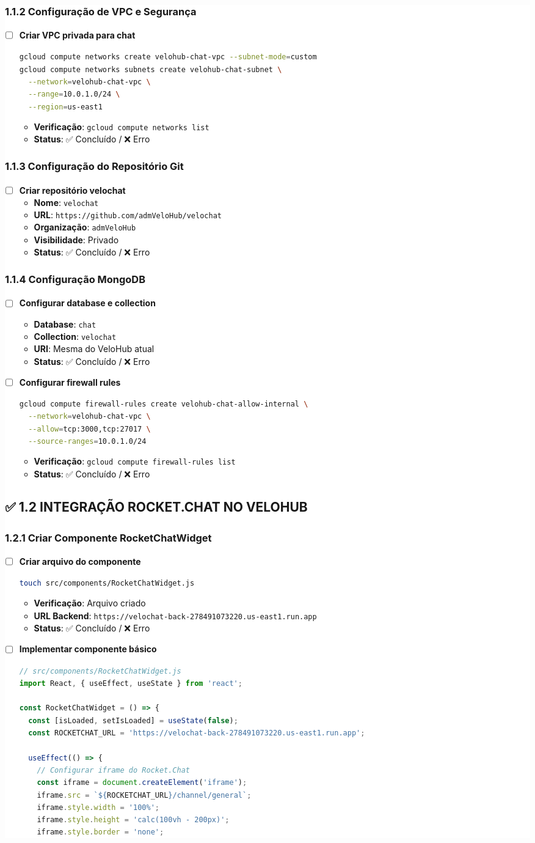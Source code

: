 ### **1.1.2 Configuração de VPC e Segurança**
- [ ] **Criar VPC privada para chat**
  ```bash
  gcloud compute networks create velohub-chat-vpc --subnet-mode=custom
  gcloud compute networks subnets create velohub-chat-subnet \
    --network=velohub-chat-vpc \
    --range=10.0.1.0/24 \
    --region=us-east1
  ```
  - **Verificação**: `gcloud compute networks list`
  - **Status**: ✅ Concluído / ❌ Erro

### **1.1.3 Configuração do Repositório Git**
- [ ] **Criar repositório velochat**
  - **Nome**: `velochat`
  - **URL**: `https://github.com/admVeloHub/velochat`
  - **Organização**: `admVeloHub`
  - **Visibilidade**: Privado
  - **Status**: ✅ Concluído / ❌ Erro

### **1.1.4 Configuração MongoDB**
- [ ] **Configurar database e collection**
  - **Database**: `chat`
  - **Collection**: `velochat`
  - **URI**: Mesma do VeloHub atual
  - **Status**: ✅ Concluído / ❌ Erro

- [ ] **Configurar firewall rules**
  ```bash
  gcloud compute firewall-rules create velohub-chat-allow-internal \
    --network=velohub-chat-vpc \
    --allow=tcp:3000,tcp:27017 \
    --source-ranges=10.0.1.0/24
  ```
  - **Verificação**: `gcloud compute firewall-rules list`
  - **Status**: ✅ Concluído / ❌ Erro

## ✅ **1.2 INTEGRAÇÃO ROCKET.CHAT NO VELOHUB**

### **1.2.1 Criar Componente RocketChatWidget**
- [ ] **Criar arquivo do componente**
  ```bash
  touch src/components/RocketChatWidget.js
  ```
  - **Verificação**: Arquivo criado
  - **URL Backend**: `https://velochat-back-278491073220.us-east1.run.app`
  - **Status**: ✅ Concluído / ❌ Erro

- [ ] **Implementar componente básico**
  ```javascript
  // src/components/RocketChatWidget.js
  import React, { useEffect, useState } from 'react';
  
  const RocketChatWidget = () => {
    const [isLoaded, setIsLoaded] = useState(false);
    const ROCKETCHAT_URL = 'https://velochat-back-278491073220.us-east1.run.app';
    
    useEffect(() => {
      // Configurar iframe do Rocket.Chat
      const iframe = document.createElement('iframe');
      iframe.src = `${ROCKETCHAT_URL}/channel/general`;
      iframe.style.width = '100%';
      iframe.style.height = 'calc(100vh - 200px)';
      iframe.style.border = 'none';
  ```